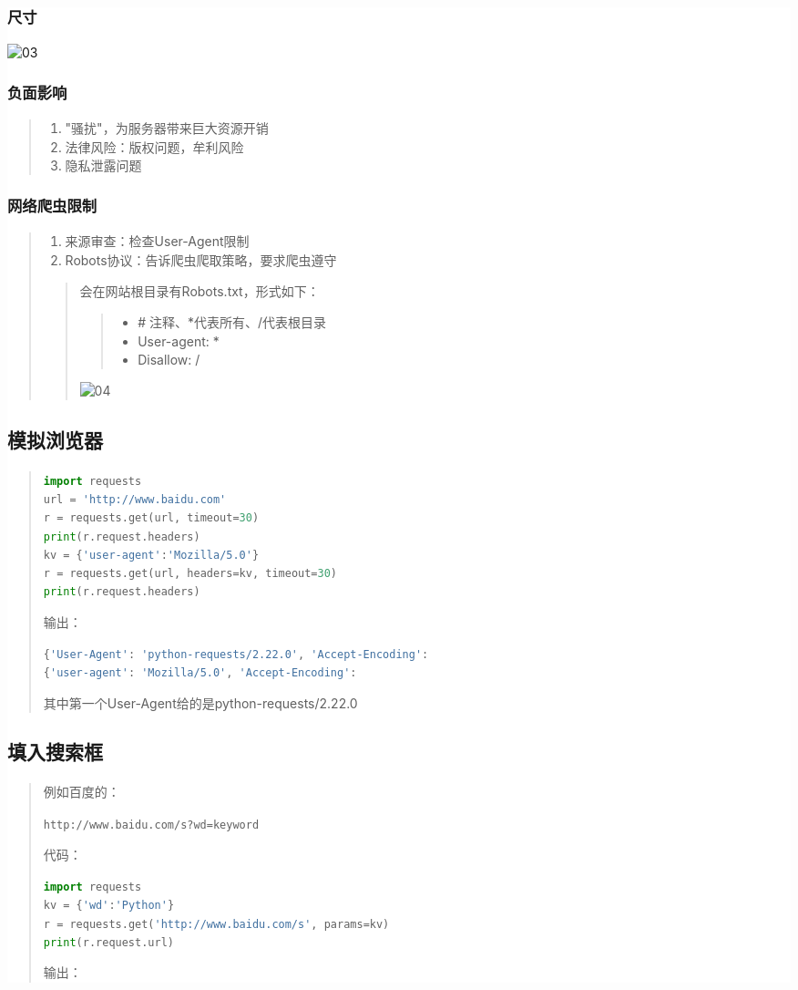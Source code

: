 ### 尺寸

![03](\资源\03.JPG)

### 负面影响

> 1. "骚扰"，为服务器带来巨大资源开销
> 2. 法律风险：版权问题，牟利风险
> 3. 隐私泄露问题

### 网络爬虫限制

> 1. 来源审查：检查User-Agent限制
> 2. Robots协议：告诉爬虫爬取策略，要求爬虫遵守
>
> > 会在网站根目录有Robots.txt，形式如下：
> >
> > > * \# 注释、\*代表所有、/代表根目录
> > > * User-agent: *
> > > * Disallow: /
> >
> > ![04](\资源\04.JPG)

## 模拟浏览器

> ```python
> import requests
> url = 'http://www.baidu.com'
> r = requests.get(url, timeout=30)
> print(r.request.headers)
> kv = {'user-agent':'Mozilla/5.0'}
> r = requests.get(url, headers=kv, timeout=30)
> print(r.request.headers)
> ```
>
> 输出：
>
> ```python
> {'User-Agent': 'python-requests/2.22.0', 'Accept-Encoding': 
> {'user-agent': 'Mozilla/5.0', 'Accept-Encoding':
> ```
>
> 其中第一个User-Agent给的是python-requests/2.22.0

## 填入搜索框

> 例如百度的：
>
> ```html
> http://www.baidu.com/s?wd=keyword
> ```
>
> 代码：
>
> ```python
> import requests
> kv = {'wd':'Python'}
> r = requests.get('http://www.baidu.com/s', params=kv)
> print(r.request.url)
> ```
>
> 输出：
>